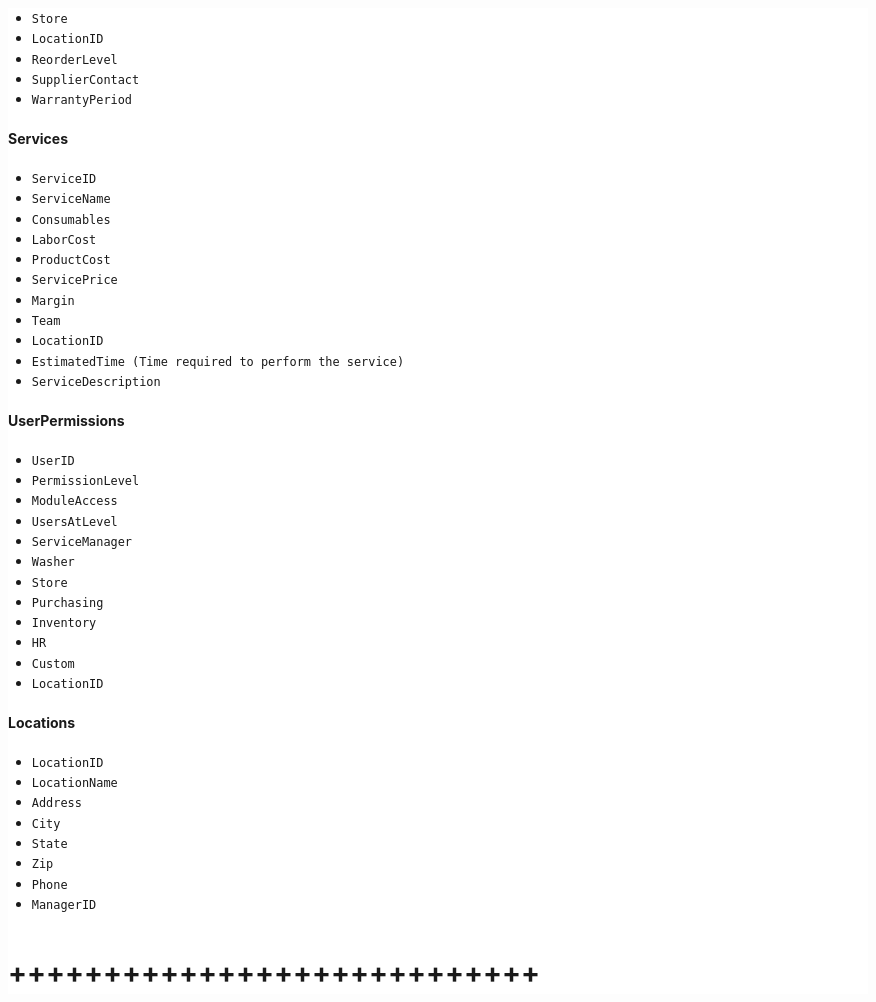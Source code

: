 * `Store`
* `LocationID`
* `ReorderLevel`
* `SupplierContact`
* `WarrantyPeriod`


#### **Services**



* `ServiceID`
* `ServiceName`
* `Consumables`
* `LaborCost`
* `ProductCost`
* `ServicePrice`
* `Margin`
* `Team`
* `LocationID`
* `EstimatedTime (Time required to perform the service)`
* `ServiceDescription`


#### **UserPermissions**



* `UserID`
* `PermissionLevel`
* `ModuleAccess`
* `UsersAtLevel`
* `ServiceManager`
* `Washer`
* `Store`
* `Purchasing`
* `Inventory`
* `HR`
* `Custom`
* `LocationID`


#### **Locations**



* `LocationID`
* `LocationName`
* `Address`
* `City`
* `State`
* `Zip`
* `Phone`
* `ManagerID`


# ++++++++++++++++++++++++++++
